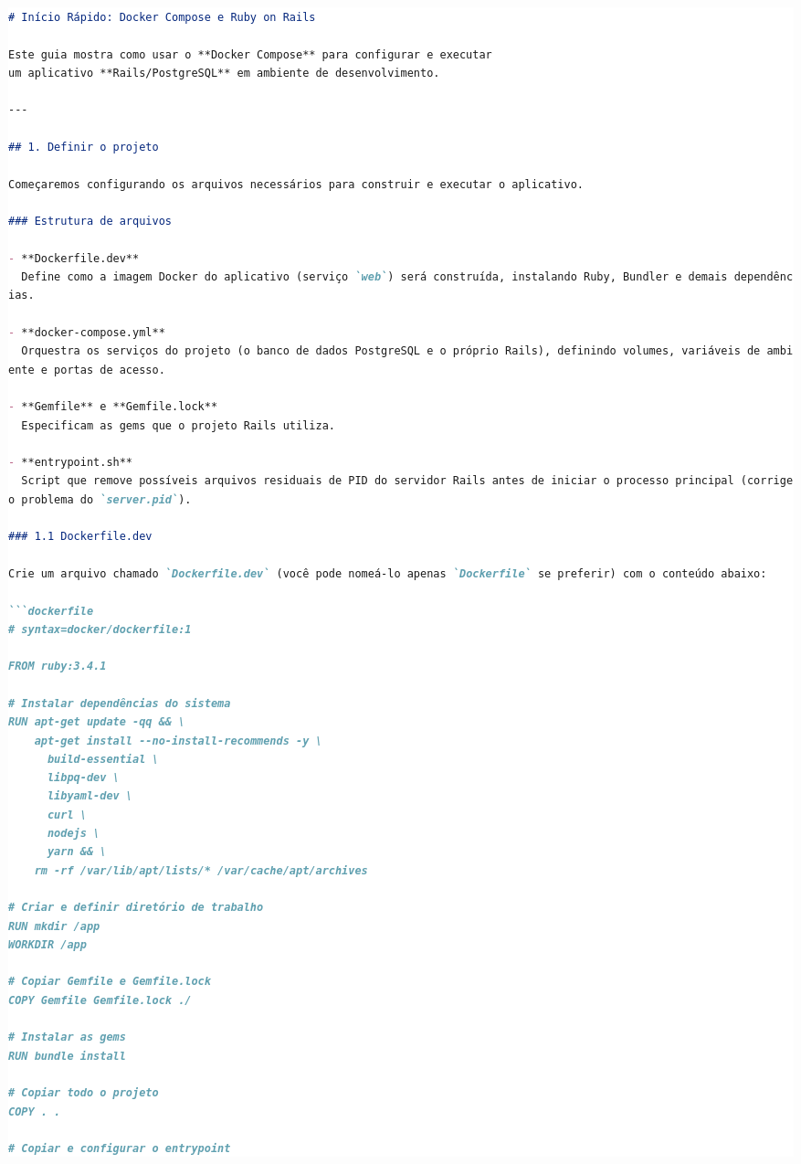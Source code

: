 ```markdown
# Início Rápido: Docker Compose e Ruby on Rails

Este guia mostra como usar o **Docker Compose** para configurar e executar
um aplicativo **Rails/PostgreSQL** em ambiente de desenvolvimento.

---

## 1. Definir o projeto

Começaremos configurando os arquivos necessários para construir e executar o aplicativo.

### Estrutura de arquivos

- **Dockerfile.dev**  
  Define como a imagem Docker do aplicativo (serviço `web`) será construída, instalando Ruby, Bundler e demais dependências.

- **docker-compose.yml**  
  Orquestra os serviços do projeto (o banco de dados PostgreSQL e o próprio Rails), definindo volumes, variáveis de ambiente e portas de acesso.

- **Gemfile** e **Gemfile.lock**  
  Especificam as gems que o projeto Rails utiliza.

- **entrypoint.sh**  
  Script que remove possíveis arquivos residuais de PID do servidor Rails antes de iniciar o processo principal (corrige o problema do `server.pid`).

### 1.1 Dockerfile.dev

Crie um arquivo chamado `Dockerfile.dev` (você pode nomeá-lo apenas `Dockerfile` se preferir) com o conteúdo abaixo:

```dockerfile
# syntax=docker/dockerfile:1

FROM ruby:3.4.1

# Instalar dependências do sistema
RUN apt-get update -qq && \
    apt-get install --no-install-recommends -y \
      build-essential \
      libpq-dev \
      libyaml-dev \
      curl \
      nodejs \
      yarn && \
    rm -rf /var/lib/apt/lists/* /var/cache/apt/archives

# Criar e definir diretório de trabalho
RUN mkdir /app
WORKDIR /app

# Copiar Gemfile e Gemfile.lock
COPY Gemfile Gemfile.lock ./

# Instalar as gems
RUN bundle install

# Copiar todo o projeto
COPY . .

# Copiar e configurar o entrypoint
```